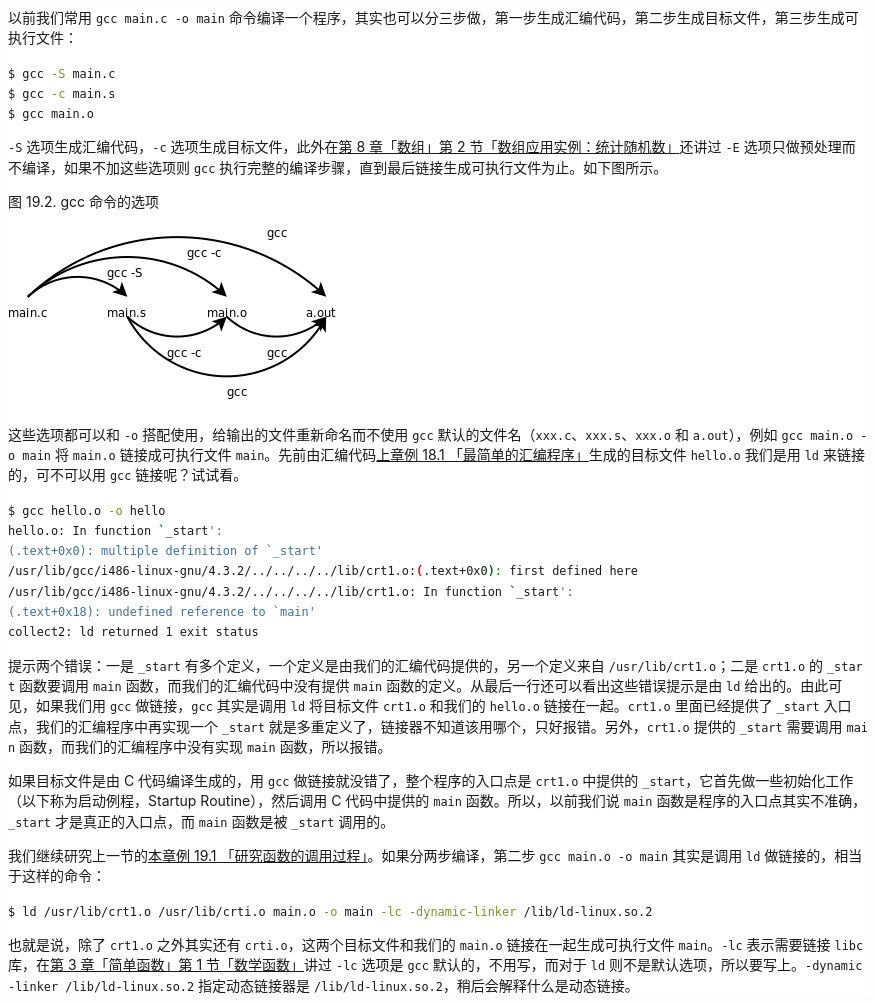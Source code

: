 以前我们常用 `gcc main.c -o main` 命令编译一个程序，其实也可以分三步做，第一步生成汇编代码，第二步生成目标文件，第三步生成可执行文件：

```bash
$ gcc -S main.c
$ gcc -c main.s
$ gcc main.o
```

`-S` 选项生成汇编代码，`-c` 选项生成目标文件，此外在[第 8 章「数组」第 2 节「数组应用实例：统计随机数」](1-C-语言入门/ch08-数组#_2-数组应用实例：统计随机数)还讲过 `-E` 选项只做预处理而不编译，如果不加这些选项则 `gcc` 执行完整的编译步骤，直到最后链接生成可执行文件为止。如下图所示。

<p id="c19-2">图 19.2. gcc 命令的选项</p>

![gcc 命令的选项](../images/asmc.gcc.png)

这些选项都可以和 `-o` 搭配使用，给输出的文件重新命名而不使用 `gcc` 默认的文件名（`xxx.c`、`xxx.s`、`xxx.o` 和 `a.out`），例如 `gcc main.o -o main` 将 `main.o` 链接成可执行文件 `main`。先前由汇编代码[上章例 18.1 「最简单的汇编程序」](2-C-语言本质/ch18-x86-汇编程序基础#e18-1)生成的目标文件 `hello.o` 我们是用 `ld` 来链接的，可不可以用 `gcc` 链接呢？试试看。

```bash
$ gcc hello.o -o hello
hello.o: In function `_start':
(.text+0x0): multiple definition of `_start'
/usr/lib/gcc/i486-linux-gnu/4.3.2/../../../../lib/crt1.o:(.text+0x0): first defined here
/usr/lib/gcc/i486-linux-gnu/4.3.2/../../../../lib/crt1.o: In function `_start':
(.text+0x18): undefined reference to `main'
collect2: ld returned 1 exit status
```

提示两个错误：一是 `_start` 有多个定义，一个定义是由我们的汇编代码提供的，另一个定义来自 `/usr/lib/crt1.o`；二是 `crt1.o` 的 `_start` 函数要调用 `main` 函数，而我们的汇编代码中没有提供 `main` 函数的定义。从最后一行还可以看出这些错误提示是由 `ld` 给出的。由此可见，如果我们用 `gcc` 做链接，`gcc` 其实是调用 `ld` 将目标文件 `crt1.o` 和我们的 `hello.o` 链接在一起。`crt1.o` 里面已经提供了 `_start` 入口点，我们的汇编程序中再实现一个 `_start` 就是多重定义了，链接器不知道该用哪个，只好报错。另外，`crt1.o` 提供的 `_start` 需要调用 `main` 函数，而我们的汇编程序中没有实现 `main` 函数，所以报错。

如果目标文件是由 C 代码编译生成的，用 `gcc` 做链接就没错了，整个程序的入口点是 `crt1.o` 中提供的 `_start`，它首先做一些初始化工作（以下称为启动例程，Startup Routine），然后调用 C 代码中提供的 `main` 函数。所以，以前我们说 `main` 函数是程序的入口点其实不准确，`_start` 才是真正的入口点，而 `main` 函数是被 `_start` 调用的。

我们继续研究上一节的[本章例 19.1 「研究函数的调用过程」](#e19-1)。如果分两步编译，第二步 `gcc main.o -o main` 其实是调用 `ld` 做链接的，相当于这样的命令：

```bash
$ ld /usr/lib/crt1.o /usr/lib/crti.o main.o -o main -lc -dynamic-linker /lib/ld-linux.so.2
```

也就是说，除了 `crt1.o` 之外其实还有 `crti.o`，这两个目标文件和我们的 `main.o` 链接在一起生成可执行文件 `main`。`-lc` 表示需要链接 `libc` 库，在[第 3 章「简单函数」第 1 节「数学函数」](1-C-语言入门/ch03-简单函数#_1-数学函数)讲过 `-lc` 选项是 `gcc` 默认的，不用写，而对于 `ld` 则不是默认选项，所以要写上。`-dynamic-linker /lib/ld-linux.so.2` 指定动态链接器是 `/lib/ld-linux.so.2`，稍后会解释什么是动态链接。
